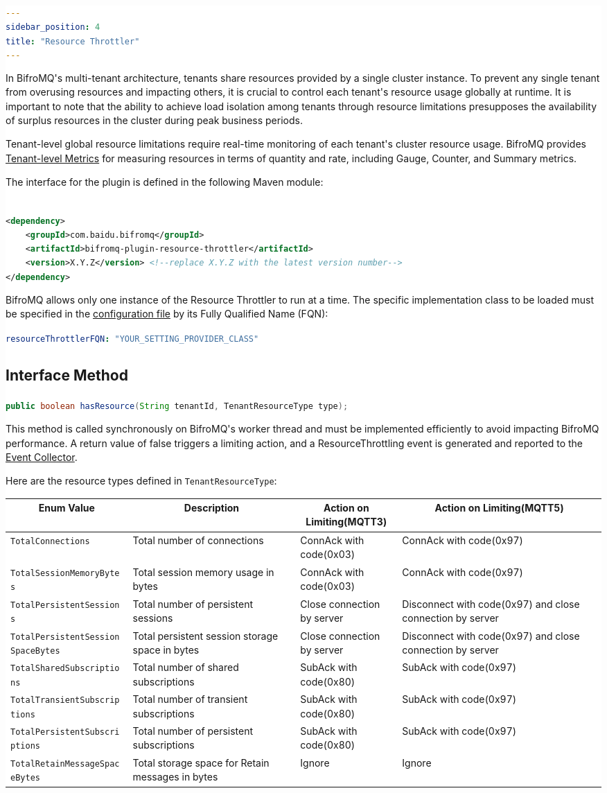 ```yaml
---
sidebar_position: 4
title: "Resource Throttler"
---
```


In BifroMQ's multi-tenant architecture, tenants share resources provided by a single cluster instance. To prevent any single tenant from overusing resources and impacting others, it is crucial to control each tenant's resource usage
globally at runtime. It is important to note that the ability to achieve load isolation among tenants through resource limitations presupposes the availability of surplus resources in the cluster during peak business periods.

Tenant-level global resource limitations require real-time monitoring of each tenant's cluster resource usage. BifroMQ provides [Tenant-level Metrics](../07_admin_guide/03_observability/metrics/tenantmetrics.md) for measuring resources in
terms of quantity and rate, including Gauge, Counter, and Summary metrics.

The interface for the plugin is defined in the following Maven module:

```xml

<dependency>
    <groupId>com.baidu.bifromq</groupId>
    <artifactId>bifromq-plugin-resource-throttler</artifactId>
    <version>X.Y.Z</version> <!--replace X.Y.Z with the latest version number-->
</dependency>
```

BifroMQ allows only one instance of the Resource Throttler to run at a time. The specific implementation class to be loaded must be specified in the [configuration file](../07_admin_guide/01_configuration/1_config_file_manual.md) by its
Fully Qualified Name (FQN):

```yaml
resourceThrottlerFQN: "YOUR_SETTING_PROVIDER_CLASS"
```

## Interface Method

```java
public boolean hasResource(String tenantId, TenantResourceType type);
```

This method is called synchronously on BifroMQ's worker thread and must be implemented efficiently to avoid impacting BifroMQ performance. A return value of false triggers a limiting action, and a ResourceThrottling event is generated and
reported to the [Event Collector](2_event_collector.md).

Here are the resource types defined in `TenantResourceType`:

| Enum Value                             | Description                                      | Action on Limiting(MQTT3)   | Action on Limiting(MQTT5)                                 |
|----------------------------------------|--------------------------------------------------|-----------------------------|-----------------------------------------------------------|
| `TotalConnections`                     | Total number of connections                      | ConnAck with code(0x03)     | ConnAck with code(0x97)                                   | 
| `TotalSessionMemoryBytes`              | Total session memory usage in bytes              | ConnAck with code(0x03)     | ConnAck with code(0x97)                                   |
| `TotalPersistentSessions`              | Total number of persistent sessions              | Close connection by server  | Disconnect with code(0x97) and close connection by server |
| `TotalPersistentSessionSpaceBytes`     | Total persistent session storage space in bytes  | Close connection by server  | Disconnect with code(0x97) and close connection by server |
| `TotalSharedSubscriptions`             | Total number of shared subscriptions             | SubAck with code(0x80)      | SubAck with code(0x97)                                    |
| `TotalTransientSubscriptions`          | Total number of transient subscriptions          | SubAck with code(0x80)      | SubAck with code(0x97)                                    |
| `TotalPersistentSubscriptions`         | Total number of persistent subscriptions         | SubAck with code(0x80)      | SubAck with code(0x97)                                    |
| `TotalRetainMessageSpaceBytes`         | Total storage space for Retain messages in bytes | Ignore                      | Ignore                                                    |